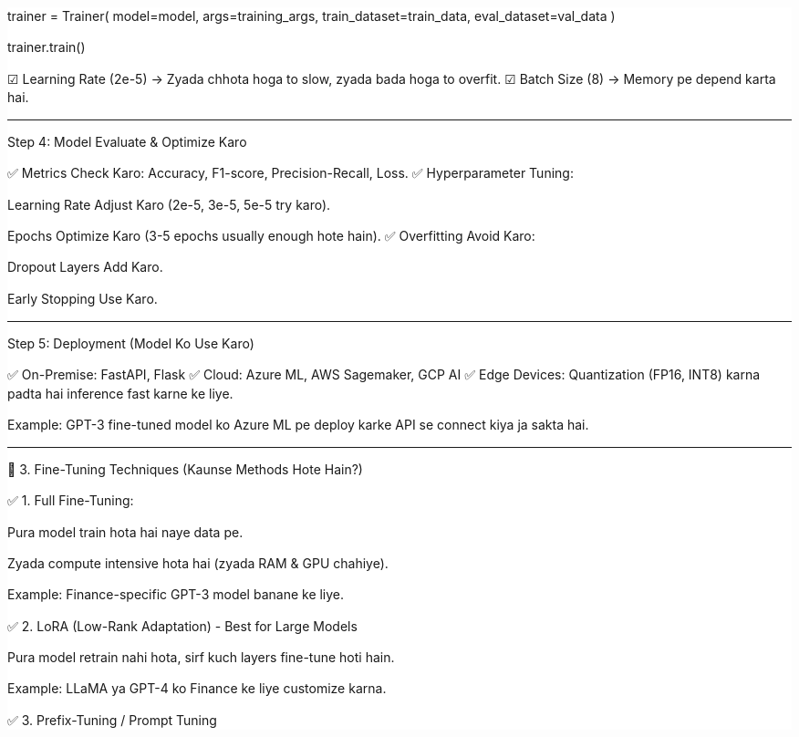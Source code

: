 trainer = Trainer(
    model=model,
    args=training_args,
    train_dataset=train_data,
    eval_dataset=val_data
)

trainer.train()

☑ Learning Rate (2e-5) → Zyada chhota hoga to slow, zyada bada hoga to overfit.
☑ Batch Size (8) → Memory pe depend karta hai.


---

Step 4: Model Evaluate & Optimize Karo

✅ Metrics Check Karo: Accuracy, F1-score, Precision-Recall, Loss.
✅ Hyperparameter Tuning:

Learning Rate Adjust Karo (2e-5, 3e-5, 5e-5 try karo).

Epochs Optimize Karo (3-5 epochs usually enough hote hain).
✅ Overfitting Avoid Karo:

Dropout Layers Add Karo.

Early Stopping Use Karo.



---

Step 5: Deployment (Model Ko Use Karo)

✅ On-Premise: FastAPI, Flask
✅ Cloud: Azure ML, AWS Sagemaker, GCP AI
✅ Edge Devices: Quantization (FP16, INT8) karna padta hai inference fast karne ke liye.

Example: GPT-3 fine-tuned model ko Azure ML pe deploy karke API se connect kiya ja sakta hai.


---

🔹 3. Fine-Tuning Techniques (Kaunse Methods Hote Hain?)

✅ 1. Full Fine-Tuning:

Pura model train hota hai naye data pe.

Zyada compute intensive hota hai (zyada RAM & GPU chahiye).

Example: Finance-specific GPT-3 model banane ke liye.


✅ 2. LoRA (Low-Rank Adaptation) - Best for Large Models

Pura model retrain nahi hota, sirf kuch layers fine-tune hoti hain.

Example: LLaMA ya GPT-4 ko Finance ke liye customize karna.


✅ 3. Prefix-Tuning / Prompt Tuning
